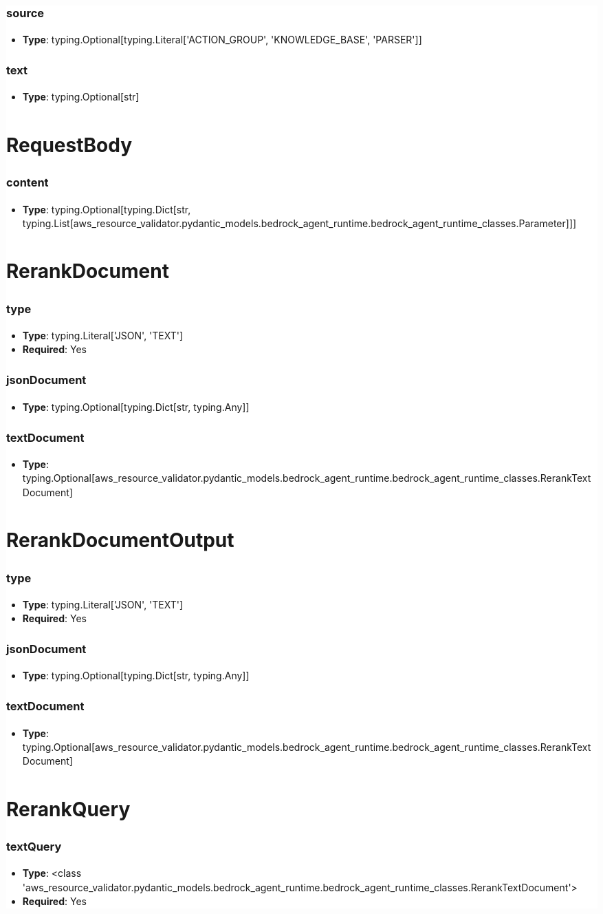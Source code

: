 ### source
- **Type**: typing.Optional[typing.Literal['ACTION_GROUP', 'KNOWLEDGE_BASE', 'PARSER']]

### text
- **Type**: typing.Optional[str]


# RequestBody

### content
- **Type**: typing.Optional[typing.Dict[str, typing.List[aws_resource_validator.pydantic_models.bedrock_agent_runtime.bedrock_agent_runtime_classes.Parameter]]]


# RerankDocument

### type
- **Type**: typing.Literal['JSON', 'TEXT']
- **Required**: Yes

### jsonDocument
- **Type**: typing.Optional[typing.Dict[str, typing.Any]]

### textDocument
- **Type**: typing.Optional[aws_resource_validator.pydantic_models.bedrock_agent_runtime.bedrock_agent_runtime_classes.RerankTextDocument]


# RerankDocumentOutput

### type
- **Type**: typing.Literal['JSON', 'TEXT']
- **Required**: Yes

### jsonDocument
- **Type**: typing.Optional[typing.Dict[str, typing.Any]]

### textDocument
- **Type**: typing.Optional[aws_resource_validator.pydantic_models.bedrock_agent_runtime.bedrock_agent_runtime_classes.RerankTextDocument]


# RerankQuery

### textQuery
- **Type**: <class 'aws_resource_validator.pydantic_models.bedrock_agent_runtime.bedrock_agent_runtime_classes.RerankTextDocument'>
- **Required**: Yes
